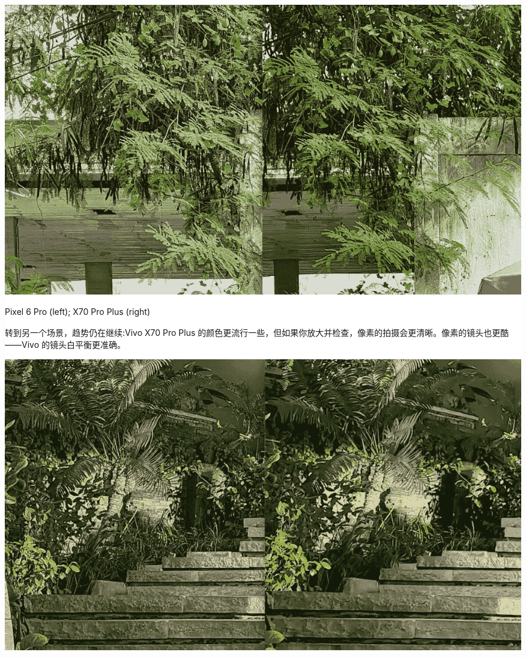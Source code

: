  <picture>![Pixel 6 Pro (left); X70 Pro Plus (right)](img/8b510afa94db07dd850dcf572b64646b.png)</picture> 

Pixel 6 Pro (left); X70 Pro Plus (right)

转到另一个场景，趋势仍在继续:Vivo X70 Pro Plus 的颜色更流行一些，但如果你放大并检查，像素的拍摄会更清晰。像素的镜头也更酷——Vivo 的镜头白平衡更准确。

 <picture>![](img/c8e651d1f9eccf4eebd10d3a9a1cdb55.png)</picture> 
